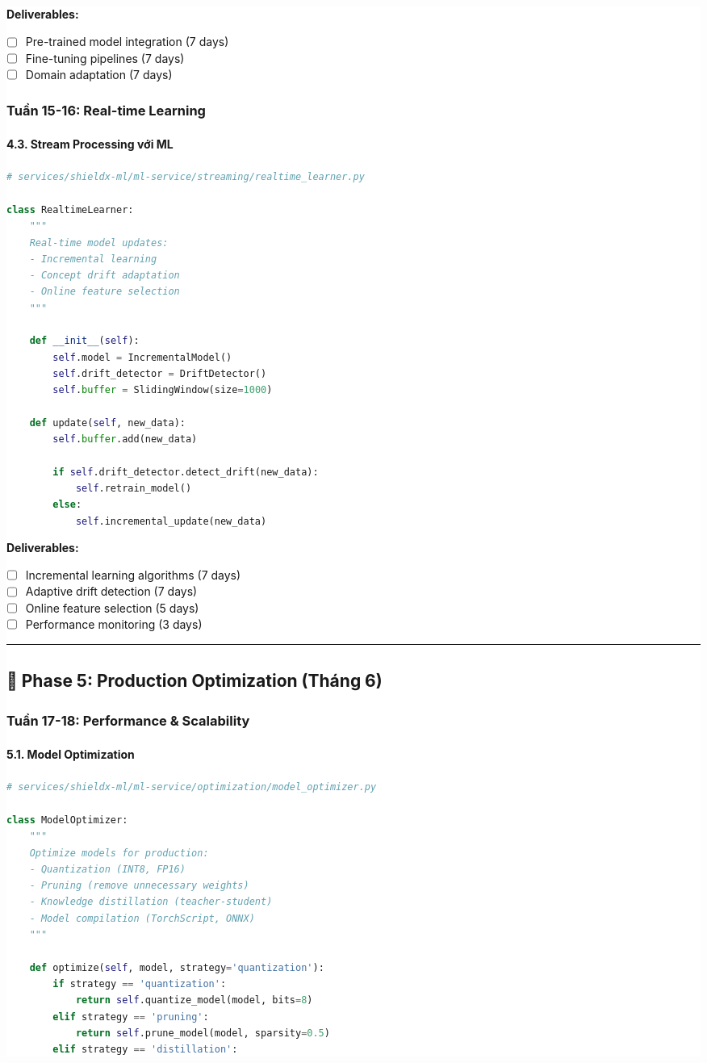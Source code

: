 **Deliverables:**
- [ ] Pre-trained model integration (7 days)
- [ ] Fine-tuning pipelines (7 days)
- [ ] Domain adaptation (7 days)

### Tuần 15-16: Real-time Learning

#### 4.3. Stream Processing với ML
```python
# services/shieldx-ml/ml-service/streaming/realtime_learner.py

class RealtimeLearner:
    """
    Real-time model updates:
    - Incremental learning
    - Concept drift adaptation
    - Online feature selection
    """
    
    def __init__(self):
        self.model = IncrementalModel()
        self.drift_detector = DriftDetector()
        self.buffer = SlidingWindow(size=1000)
    
    def update(self, new_data):
        self.buffer.add(new_data)
        
        if self.drift_detector.detect_drift(new_data):
            self.retrain_model()
        else:
            self.incremental_update(new_data)
```

**Deliverables:**
- [ ] Incremental learning algorithms (7 days)
- [ ] Adaptive drift detection (7 days)
- [ ] Online feature selection (5 days)
- [ ] Performance monitoring (3 days)

---

## 📅 Phase 5: Production Optimization (Tháng 6)

### Tuần 17-18: Performance & Scalability

#### 5.1. Model Optimization
```python
# services/shieldx-ml/ml-service/optimization/model_optimizer.py

class ModelOptimizer:
    """
    Optimize models for production:
    - Quantization (INT8, FP16)
    - Pruning (remove unnecessary weights)
    - Knowledge distillation (teacher-student)
    - Model compilation (TorchScript, ONNX)
    """
    
    def optimize(self, model, strategy='quantization'):
        if strategy == 'quantization':
            return self.quantize_model(model, bits=8)
        elif strategy == 'pruning':
            return self.prune_model(model, sparsity=0.5)
        elif strategy == 'distillation':
```
